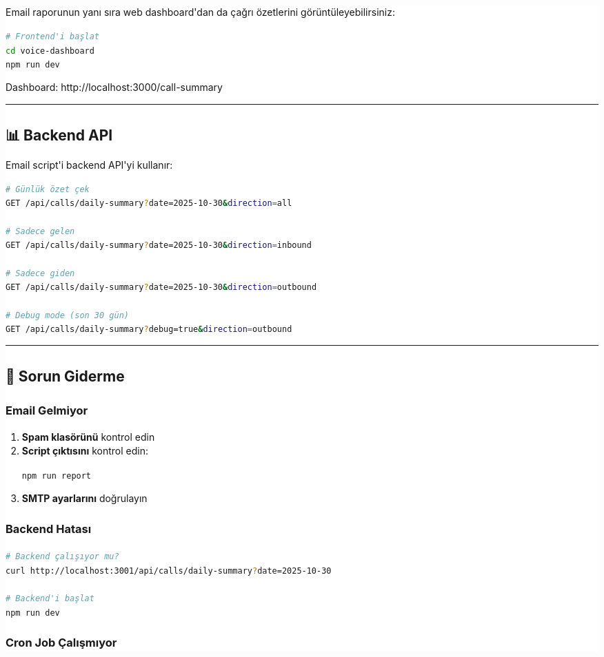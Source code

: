 Email raporunun yanı sıra web dashboard'dan da çağrı özetlerini görüntüleyebilirsiniz:

```bash
# Frontend'i başlat
cd voice-dashboard
npm run dev
```

Dashboard: http://localhost:3000/call-summary

---

## 📊 Backend API

Email script'i backend API'yi kullanır:

```bash
# Günlük özet çek
GET /api/calls/daily-summary?date=2025-10-30&direction=all

# Sadece gelen
GET /api/calls/daily-summary?date=2025-10-30&direction=inbound

# Sadece giden
GET /api/calls/daily-summary?date=2025-10-30&direction=outbound

# Debug mode (son 30 gün)
GET /api/calls/daily-summary?debug=true&direction=outbound
```

---

## 🐛 Sorun Giderme

### Email Gelmiyor

1. **Spam klasörünü** kontrol edin
2. **Script çıktısını** kontrol edin:
   ```bash
   npm run report
   ```
3. **SMTP ayarlarını** doğrulayın

### Backend Hatası

```bash
# Backend çalışıyor mu?
curl http://localhost:3001/api/calls/daily-summary?date=2025-10-30

# Backend'i başlat
npm run dev
```

### Cron Job Çalışmıyor
